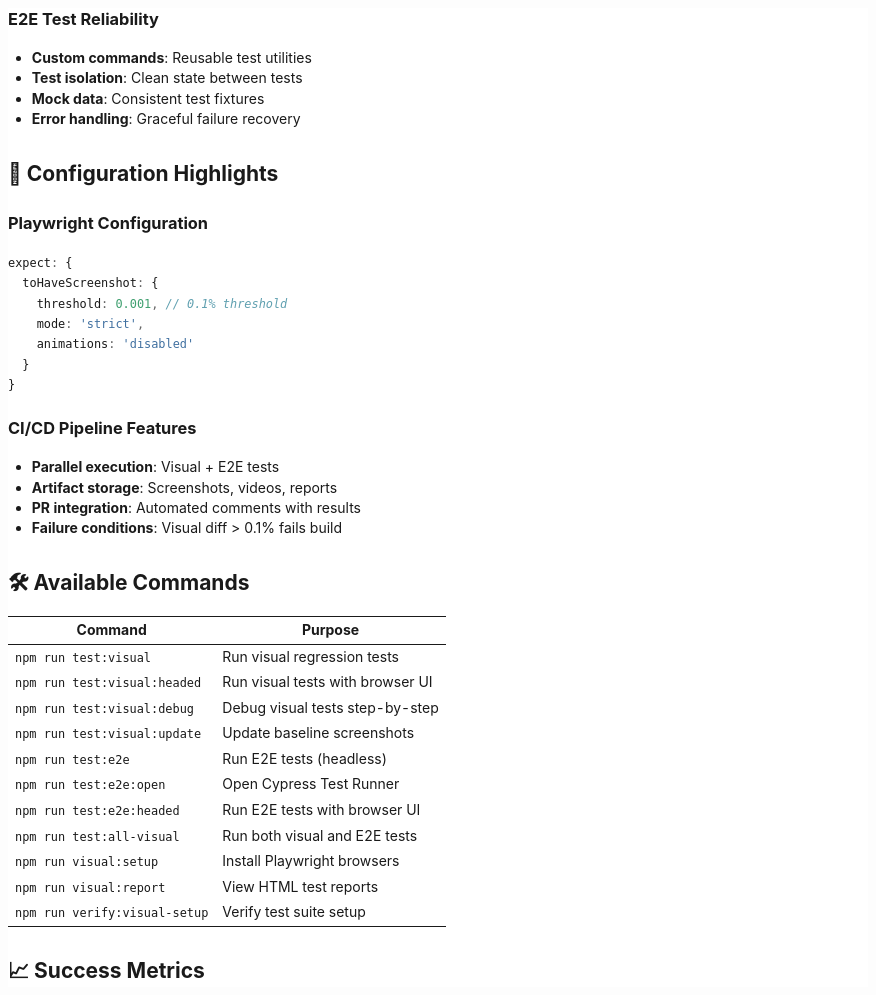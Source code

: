 ### E2E Test Reliability
- **Custom commands**: Reusable test utilities
- **Test isolation**: Clean state between tests
- **Mock data**: Consistent test fixtures
- **Error handling**: Graceful failure recovery

## 🔧 Configuration Highlights

### Playwright Configuration
```typescript
expect: {
  toHaveScreenshot: { 
    threshold: 0.001, // 0.1% threshold
    mode: 'strict',
    animations: 'disabled'
  }
}
```

### CI/CD Pipeline Features
- **Parallel execution**: Visual + E2E tests
- **Artifact storage**: Screenshots, videos, reports
- **PR integration**: Automated comments with results
- **Failure conditions**: Visual diff > 0.1% fails build

## 🛠️ Available Commands

| Command | Purpose |
|---------|---------|
| `npm run test:visual` | Run visual regression tests |
| `npm run test:visual:headed` | Run visual tests with browser UI |
| `npm run test:visual:debug` | Debug visual tests step-by-step |
| `npm run test:visual:update` | Update baseline screenshots |
| `npm run test:e2e` | Run E2E tests (headless) |
| `npm run test:e2e:open` | Open Cypress Test Runner |
| `npm run test:e2e:headed` | Run E2E tests with browser UI |
| `npm run test:all-visual` | Run both visual and E2E tests |
| `npm run visual:setup` | Install Playwright browsers |
| `npm run visual:report` | View HTML test reports |
| `npm run verify:visual-setup` | Verify test suite setup |

## 📈 Success Metrics
